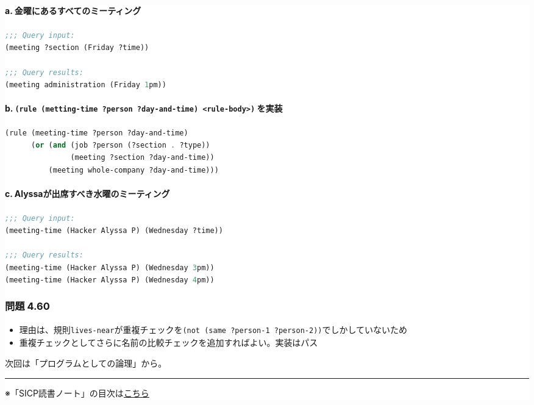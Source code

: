 #### a. 金曜にあるすべてのミーティング

```scheme
;;; Query input:
(meeting ?section (Friday ?time))

;;; Query results:
(meeting administration (Friday 1pm))
```

#### b. `(rule (metting-time ?person ?day-and-time) <rule-body>)` を実装

```scheme
(rule (meeting-time ?person ?day-and-time)
	  (or (and (job ?person (?section . ?type))
			   (meeting ?section ?day-and-time))
		  (meeting whole-company ?day-and-time)))
```

#### c. Alyssaが出席すべき水曜のミーティング

```scheme
;;; Query input:
(meeting-time (Hacker Alyssa P) (Wednesday ?time))

;;; Query results:
(meeting-time (Hacker Alyssa P) (Wednesday 3pm))
(meeting-time (Hacker Alyssa P) (Wednesday 4pm))
```

### 問題 4.60

- 理由は、規則`lives-near`が重複チェックを`(not (same ?person-1 ?person-2))`でしかしていないため
- 重複チェックとしてさらに名前の比較チェックを追加すればよい。実装はパス


次回は「プログラムとしての論理」から。

--------------------------------

※「SICP読書ノート」の目次は[こちら](/entry/sicp/index)


<script type="text/x-mathjax-config">
  MathJax.Hub.Config({ tex2jax: { inlineMath: [['$','$'], ["\\(","\\)"]] } });
</script>
<script type="text/javascript"
  src="http://cdn.mathjax.org/mathjax/latest/MathJax.js?config=TeX-AMS_HTML">
</script>
<meta http-equiv="X-UA-Compatible" CONTENT="IE=EmulateIE7" />
